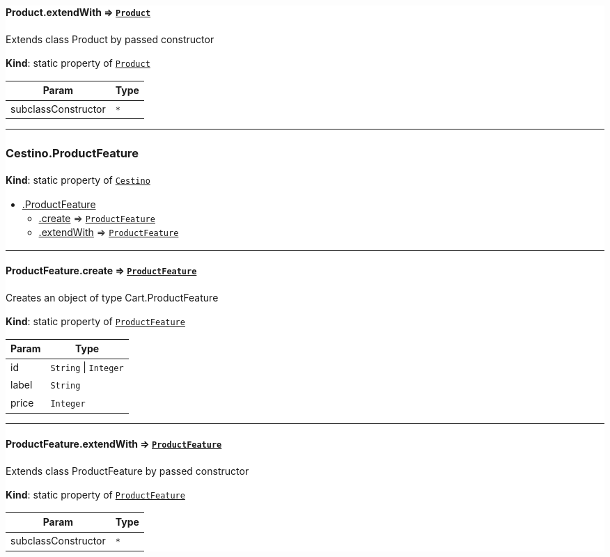 #### Product.extendWith ⇒ [<code>Product</code>](#Product)
Extends class Product by passed constructor

**Kind**: static property of [<code>Product</code>](#module_Cestino.Product)  

| Param | Type |
| --- | --- |
| subclassConstructor | <code>\*</code> | 


* * *

<a name="module_Cestino.ProductFeature"></a>

### Cestino.ProductFeature
**Kind**: static property of [<code>Cestino</code>](#module_Cestino)  

* [.ProductFeature](#module_Cestino.ProductFeature)
    * [.create](#module_Cestino.ProductFeature.create) ⇒ [<code>ProductFeature</code>](#ProductFeature)
    * [.extendWith](#module_Cestino.ProductFeature.extendWith) ⇒ [<code>ProductFeature</code>](#ProductFeature)


* * *

<a name="module_Cestino.ProductFeature.create"></a>

#### ProductFeature.create ⇒ [<code>ProductFeature</code>](#ProductFeature)
Creates an object of type Cart.ProductFeature

**Kind**: static property of [<code>ProductFeature</code>](#module_Cestino.ProductFeature)  

| Param | Type |
| --- | --- |
| id | <code>String</code> \| <code>Integer</code> | 
| label | <code>String</code> | 
| price | <code>Integer</code> | 


* * *

<a name="module_Cestino.ProductFeature.extendWith"></a>

#### ProductFeature.extendWith ⇒ [<code>ProductFeature</code>](#ProductFeature)
Extends class ProductFeature by passed constructor

**Kind**: static property of [<code>ProductFeature</code>](#module_Cestino.ProductFeature)  

| Param | Type |
| --- | --- |
| subclassConstructor | <code>\*</code> | 

